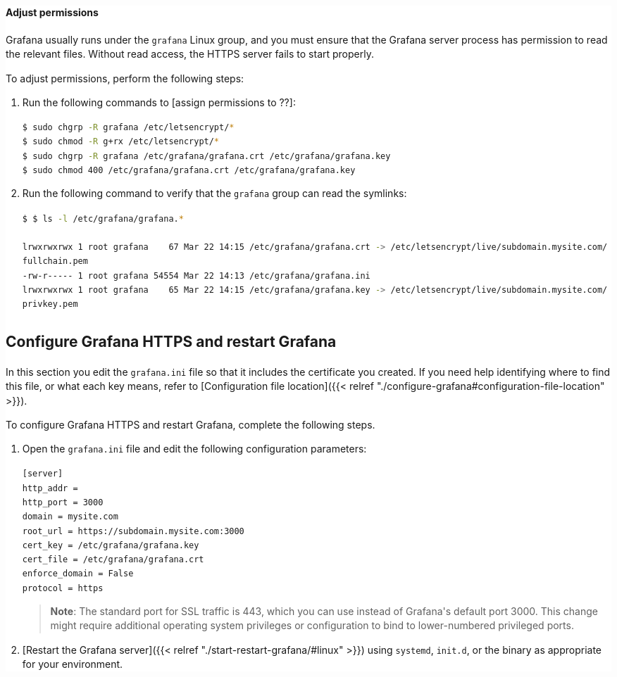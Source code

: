 #### Adjust permissions

Grafana usually runs under the `grafana` Linux group, and you must ensure that the Grafana server process has permission to read the relevant files. Without read access, the HTTPS server fails to start properly.

To adjust permissions, perform the following steps:

1. Run the following commands to [assign permissions to ??]:

   ```bash
   $ sudo chgrp -R grafana /etc/letsencrypt/*
   $ sudo chmod -R g+rx /etc/letsencrypt/*
   $ sudo chgrp -R grafana /etc/grafana/grafana.crt /etc/grafana/grafana.key 
   $ sudo chmod 400 /etc/grafana/grafana.crt /etc/grafana/grafana.key
   ```

1. Run the following command to verify that the `grafana` group can read the symlinks:

   ```bash
   $ $ ls -l /etc/grafana/grafana.*

   lrwxrwxrwx 1 root grafana    67 Mar 22 14:15 /etc/grafana/grafana.crt -> /etc/letsencrypt/live/subdomain.mysite.com/fullchain.pem
   -rw-r----- 1 root grafana 54554 Mar 22 14:13 /etc/grafana/grafana.ini
   lrwxrwxrwx 1 root grafana    65 Mar 22 14:15 /etc/grafana/grafana.key -> /etc/letsencrypt/live/subdomain.mysite.com/privkey.pem
   ```

## Configure Grafana HTTPS and restart Grafana

In this section you edit the `grafana.ini` file so that it includes the certificate you created. If you need help identifying where to find this file, or what each key means, refer to [Configuration file location]({{< relref "./configure-grafana#configuration-file-location" >}}).

To configure Grafana HTTPS and restart Grafana, complete the following steps.

1. Open the `grafana.ini` file and edit the following configuration parameters:

   ```
   [server]
   http_addr = 
   http_port = 3000
   domain = mysite.com
   root_url = https://subdomain.mysite.com:3000
   cert_key = /etc/grafana/grafana.key
   cert_file = /etc/grafana/grafana.crt
   enforce_domain = False
   protocol = https
   ```

   > **Note**: The standard port for SSL traffic is 443, which you can use instead of Grafana's default port 3000. This change might require additional operating system privileges or configuration to bind to lower-numbered privileged ports.

1. [Restart the Grafana server]({{< relref "./start-restart-grafana/#linux" >}}) using `systemd`, `init.d`, or the binary as appropriate for your environment.
